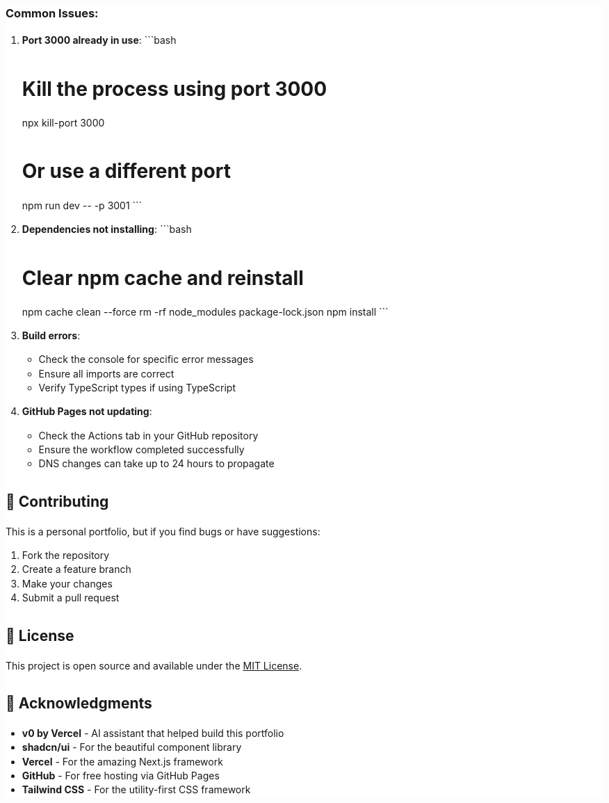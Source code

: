 ### Common Issues:

1. **Port 3000 already in use**:
   \`\`\`bash
   # Kill the process using port 3000
   npx kill-port 3000
   # Or use a different port
   npm run dev -- -p 3001
   \`\`\`

2. **Dependencies not installing**:
   \`\`\`bash
   # Clear npm cache and reinstall
   npm cache clean --force
   rm -rf node_modules package-lock.json
   npm install
   \`\`\`

3. **Build errors**:
   - Check the console for specific error messages
   - Ensure all imports are correct
   - Verify TypeScript types if using TypeScript

4. **GitHub Pages not updating**:
   - Check the Actions tab in your GitHub repository
   - Ensure the workflow completed successfully
   - DNS changes can take up to 24 hours to propagate

## 🤝 Contributing

This is a personal portfolio, but if you find bugs or have suggestions:

1. Fork the repository
2. Create a feature branch
3. Make your changes
4. Submit a pull request

## 📄 License

This project is open source and available under the [MIT License](LICENSE).

## 🙏 Acknowledgments

- **v0 by Vercel** - AI assistant that helped build this portfolio
- **shadcn/ui** - For the beautiful component library
- **Vercel** - For the amazing Next.js framework
- **GitHub** - For free hosting via GitHub Pages
- **Tailwind CSS** - For the utility-first CSS framework
